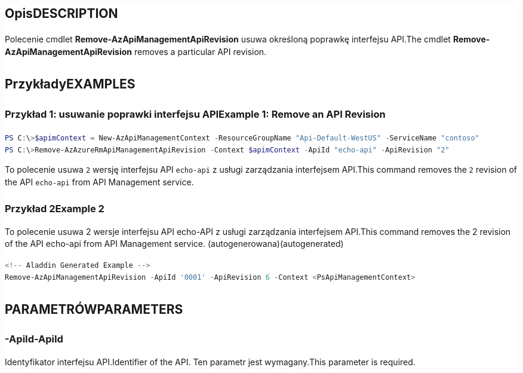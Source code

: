## <span data-ttu-id="31ac4-107">Opis</span><span class="sxs-lookup"><span data-stu-id="31ac4-107">DESCRIPTION</span></span>
<span data-ttu-id="31ac4-108">Polecenie cmdlet **Remove-AzApiManagementApiRevision** usuwa określoną poprawkę interfejsu API.</span><span class="sxs-lookup"><span data-stu-id="31ac4-108">The cmdlet **Remove-AzApiManagementApiRevision** removes a particular API revision.</span></span>

## <span data-ttu-id="31ac4-109">Przykłady</span><span class="sxs-lookup"><span data-stu-id="31ac4-109">EXAMPLES</span></span>

### <span data-ttu-id="31ac4-110">Przykład 1: usuwanie poprawki interfejsu API</span><span class="sxs-lookup"><span data-stu-id="31ac4-110">Example 1: Remove an API Revision</span></span>
```powershell
PS C:\>$apimContext = New-AzApiManagementContext -ResourceGroupName "Api-Default-WestUS" -ServiceName "contoso"
PS C:\>Remove-AzAzureRmApiManagementApiRevision -Context $apimContext -ApiId "echo-api" -ApiRevision "2"
```

<span data-ttu-id="31ac4-111">To polecenie usuwa `2` wersję interfejsu API `echo-api` z usługi zarządzania interfejsem API.</span><span class="sxs-lookup"><span data-stu-id="31ac4-111">This command removes the `2` revision of the API `echo-api` from API Management service.</span></span>

### <span data-ttu-id="31ac4-112">Przykład 2</span><span class="sxs-lookup"><span data-stu-id="31ac4-112">Example 2</span></span>

<span data-ttu-id="31ac4-113">To polecenie usuwa 2 wersje interfejsu API echo-API z usługi zarządzania interfejsem API.</span><span class="sxs-lookup"><span data-stu-id="31ac4-113">This command removes the 2 revision of the API echo-api from API Management service.</span></span> <span data-ttu-id="31ac4-114">(autogenerowana)</span><span class="sxs-lookup"><span data-stu-id="31ac4-114">(autogenerated)</span></span>

```powershell
<!-- Aladdin Generated Example --> 
Remove-AzApiManagementApiRevision -ApiId '0001' -ApiRevision 6 -Context <PsApiManagementContext>
```

## <span data-ttu-id="31ac4-115">PARAMETRÓW</span><span class="sxs-lookup"><span data-stu-id="31ac4-115">PARAMETERS</span></span>

### <span data-ttu-id="31ac4-116">-ApiId</span><span class="sxs-lookup"><span data-stu-id="31ac4-116">-ApiId</span></span>
<span data-ttu-id="31ac4-117">Identyfikator interfejsu API.</span><span class="sxs-lookup"><span data-stu-id="31ac4-117">Identifier of the API.</span></span>
<span data-ttu-id="31ac4-118">Ten parametr jest wymagany.</span><span class="sxs-lookup"><span data-stu-id="31ac4-118">This parameter is required.</span></span>
